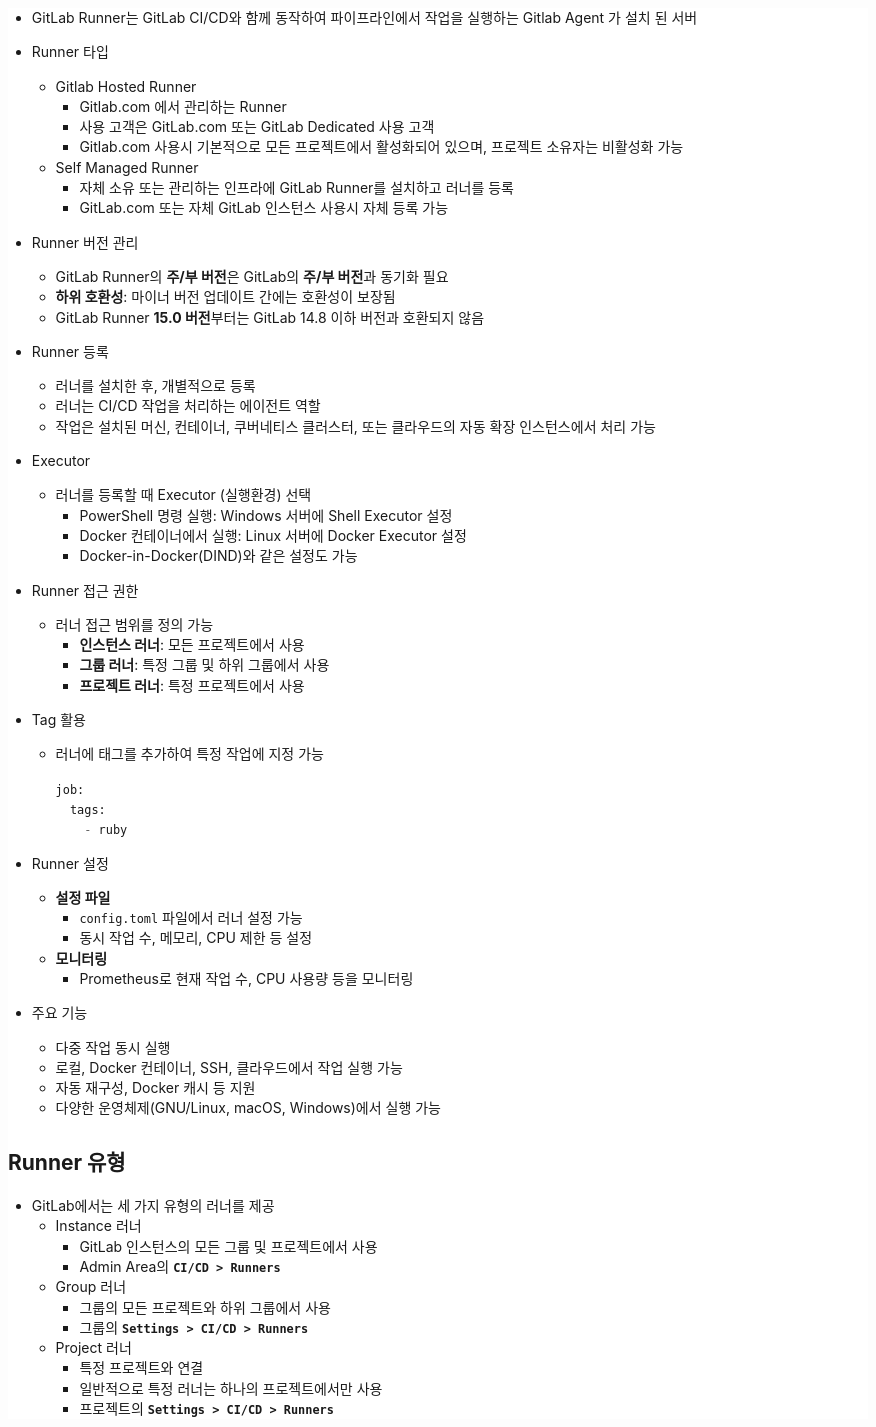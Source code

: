 - GitLab Runner는 GitLab CI/CD와 함께 동작하여 파이프라인에서 작업을 실행하는 Gitlab Agent 가 설치 된 서버
- Runner 타입
    - Gitlab Hosted Runner
        - Gitlab.com 에서 관리하는 Runner
        - 사용 고객은 GitLab.com 또는 GitLab Dedicated 사용 고객
        - Gitlab.com 사용시 기본적으로 모든 프로젝트에서 활성화되어 있으며, 프로젝트 소유자는 비활성화 가능
    - Self Managed Runner
        - 자체 소유 또는 관리하는 인프라에 GitLab Runner를 설치하고 러너를 등록
        - GitLab.com 또는 자체 GitLab 인스턴스 사용시 자체 등록 가능
- Runner 버전 관리
    - GitLab Runner의 **주/부 버전**은 GitLab의 **주/부 버전**과 동기화 필요
    - **하위 호환성**: 마이너 버전 업데이트 간에는 호환성이 보장됨
    - GitLab Runner **15.0 버전**부터는 GitLab 14.8 이하 버전과 호환되지 않음
- Runner 등록
    - 러너를 설치한 후, 개별적으로 등록
    - 러너는 CI/CD 작업을 처리하는 에이전트 역할
    - 작업은 설치된 머신, 컨테이너, 쿠버네티스 클러스터, 또는 클라우드의 자동 확장 인스턴스에서 처리 가능
- Executor
    - 러너를 등록할 때 Executor (실행환경) 선택
        - PowerShell 명령 실행: Windows 서버에 Shell Executor 설정
        - Docker 컨테이너에서 실행: Linux 서버에 Docker Executor 설정
        - Docker-in-Docker(DIND)와 같은 설정도 가능
- Runner 접근 권한
    - 러너 접근 범위를 정의 가능
        - **인스턴스 러너**: 모든 프로젝트에서 사용
        - **그룹 러너**: 특정 그룹 및 하위 그룹에서 사용
        - **프로젝트 러너**: 특정 프로젝트에서 사용
- Tag 활용
    - 러너에 태그를 추가하여 특정 작업에 지정 가능
        
        ```sql
        job:
          tags:
            - ruby
        ```
        
- Runner 설정
    - **설정 파일**
        - `config.toml` 파일에서 러너 설정 가능
        - 동시 작업 수, 메모리, CPU 제한 등 설정
    - **모니터링**
        - Prometheus로 현재 작업 수, CPU 사용량 등을 모니터링
- 주요 기능
    - 다중 작업 동시 실행
    - 로컬, Docker 컨테이너, SSH, 클라우드에서 작업 실행 가능
    - 자동 재구성, Docker 캐시 등 지원
    - 다양한 운영체제(GNU/Linux, macOS, Windows)에서 실행 가능

## Runner 유형

- GitLab에서는 세 가지 유형의 러너를 제공
    - Instance 러너
        - GitLab 인스턴스의 모든 그룹 및 프로젝트에서 사용
        - Admin Area의 **`CI/CD > Runners`**
    - Group 러너
        - 그룹의 모든 프로젝트와 하위 그룹에서 사용
        - 그룹의 **`Settings > CI/CD > Runners`**
    - Project  러너
        - 특정 프로젝트와 연결
        - 일반적으로 특정 러너는 하나의 프로젝트에서만 사용
        - 프로젝트의 **`Settings > CI/CD > Runners`**
